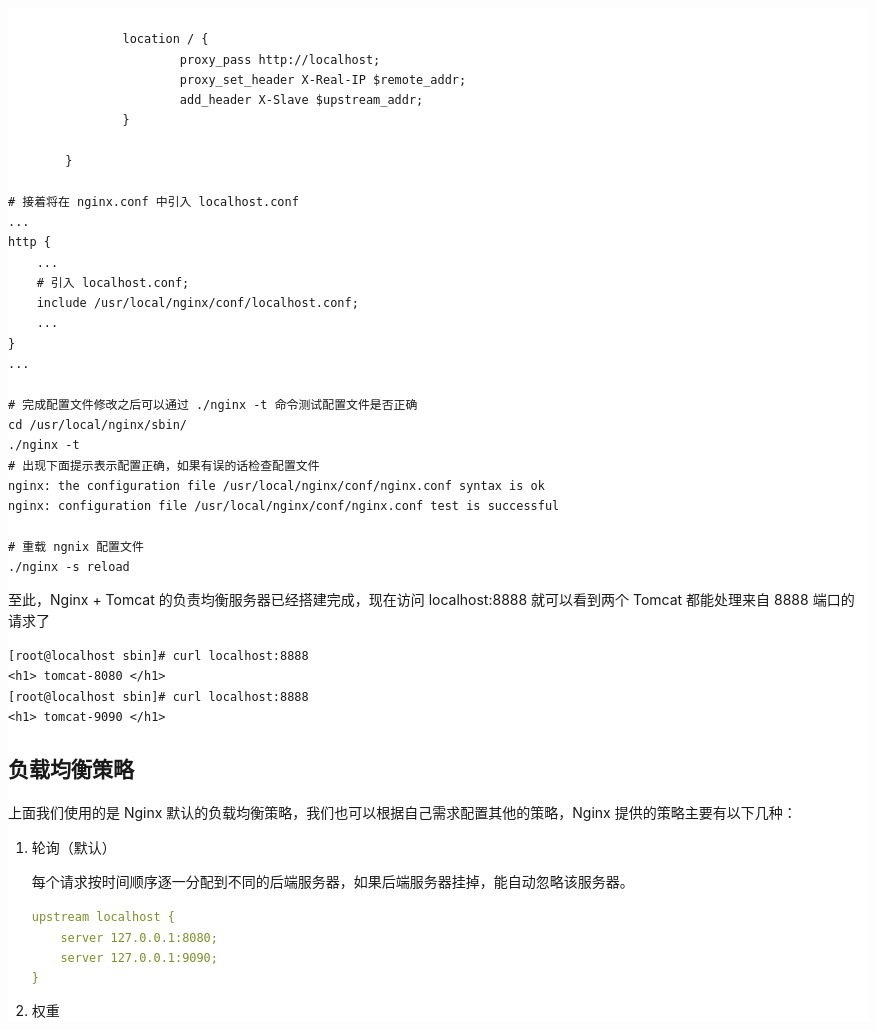 ```

                location / {
                        proxy_pass http://localhost;
                        proxy_set_header X-Real-IP $remote_addr;
                        add_header X-Slave $upstream_addr;
                }

        }

# 接着将在 nginx.conf 中引入 localhost.conf
...
http {
    ...
    # 引入 localhost.conf;
    include /usr/local/nginx/conf/localhost.conf;
    ...
}
...

# 完成配置文件修改之后可以通过 ./nginx -t 命令测试配置文件是否正确
cd /usr/local/nginx/sbin/
./nginx -t
# 出现下面提示表示配置正确，如果有误的话检查配置文件
nginx: the configuration file /usr/local/nginx/conf/nginx.conf syntax is ok
nginx: configuration file /usr/local/nginx/conf/nginx.conf test is successful

# 重载 ngnix 配置文件
./nginx -s reload
```

至此，Nginx + Tomcat 的负责均衡服务器已经搭建完成，现在访问 localhost:8888 就可以看到两个 Tomcat 都能处理来自 8888 端口的请求了

```
[root@localhost sbin]# curl localhost:8888
<h1> tomcat-8080 </h1>
[root@localhost sbin]# curl localhost:8888
<h1> tomcat-9090 </h1>
```


## 负载均衡策略

上面我们使用的是 Nginx 默认的负载均衡策略，我们也可以根据自己需求配置其他的策略，Nginx 提供的策略主要有以下几种：

1. 轮询（默认）
    
    每个请求按时间顺序逐一分配到不同的后端服务器，如果后端服务器挂掉，能自动忽略该服务器。
    
    ```yml
    upstream localhost {
        server 127.0.0.1:8080;
        server 127.0.0.1:9090;
    }
    ```
2. 权重
    